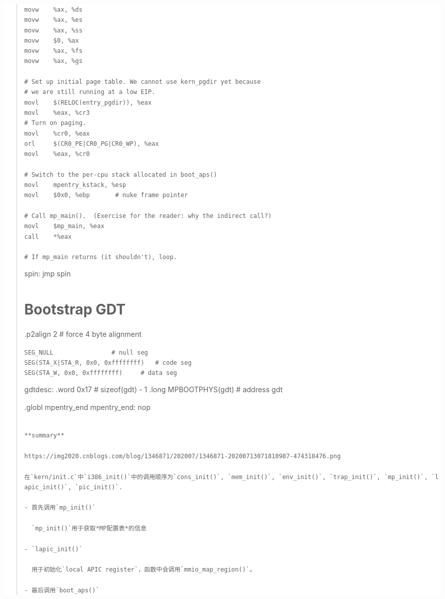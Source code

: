 >     movw    %ax, %ds
>     movw    %ax, %es
>     movw    %ax, %ss
>     movw    $0, %ax
>     movw    %ax, %fs
>     movw    %ax, %gs
> 
>     # Set up initial page table. We cannot use kern_pgdir yet because
>     # we are still running at a low EIP.
>     movl    $(RELOC(entry_pgdir)), %eax
>     movl    %eax, %cr3
>     # Turn on paging.
>     movl    %cr0, %eax
>     orl     $(CR0_PE|CR0_PG|CR0_WP), %eax
>     movl    %eax, %cr0
> 
>     # Switch to the per-cpu stack allocated in boot_aps()
>     movl    mpentry_kstack, %esp
>     movl    $0x0, %ebp       # nuke frame pointer
> 
>     # Call mp_main().  (Exercise for the reader: why the indirect call?)
>     movl    $mp_main, %eax
>     call    *%eax
> 
>     # If mp_main returns (it shouldn't), loop.
> spin:
>     jmp     spin
> 
> # Bootstrap GDT
> .p2align 2                  # force 4 byte alignment
> 
>     SEG_NULL                # null seg
>     SEG(STA_X|STA_R, 0x0, 0xffffffff)   # code seg
>     SEG(STA_W, 0x0, 0xffffffff)     # data seg
> 
> gdtdesc:
>     .word   0x17                # sizeof(gdt) - 1
>     .long   MPBOOTPHYS(gdt)         # address gdt
> 
> .globl mpentry_end
> mpentry_end:
>     nop
> ```
>
> **summary**
>
> https://img2020.cnblogs.com/blog/1346871/202007/1346871-20200713071810987-474318476.png
>
> 在`kern/init.c`中`i386_init()`中的调用顺序为`cons_init()`, `mem_init()`, `env_init()`, `trap_init()`, `mp_init()`, `lapic_init()`, `pic_init()`.
>
> - 首先调用`mp_init()`
>
>   `mp_init()`用于获取*MP配置表*的信息
>
> - `lapic_init()`
>
>   用于初始化`local APIC register`，函数中会调用`mmio_map_region()`。
>
> - 最后调用`boot_aps()`
